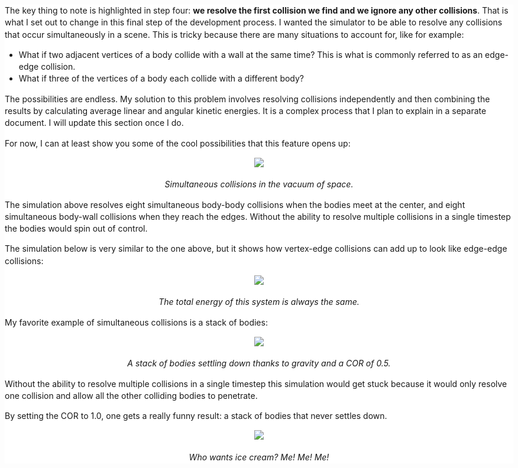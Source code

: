 The key thing to note is highlighted in step four: **we resolve the first collision we find and we ignore any other collisions**. That is what I set out to change in this final step of the development process. I wanted the simulator to be able to resolve any collisions that occur simultaneously in a scene. This is tricky because there are many situations to account for, like for example:

- What if two adjacent vertices of a body collide with a wall at the same time? This is what is commonly referred to as an edge-edge collision.
- What if three of the vertices of a body each collide with a different body?

The possibilities are endless. My solution to this problem involves resolving collisions independently and then combining the results by calculating average linear and angular kinetic energies. It is a complex process that I plan to explain in a separate document. I will update this section once I do.

For now, I can at least show you some of the cool possibilities that this feature opens up:

<p align="center">
 <img src="https://github.com/diegomacario/2D-Rigid-Body-Simulator/blob/master/GIFs/Plus_Sign_2.gif"/>
 <p align="center">
  <em>Simultaneous collisions in the vacuum of space.</em>
 </p>
</p>

The simulation above resolves eight simultaneous body-body collisions when the bodies meet at the center, and eight simultaneous body-wall collisions when they reach the edges. Without the ability to resolve multiple collisions in a single timestep the bodies would spin out of control.

The simulation below is very similar to the one above, but it shows how vertex-edge collisions can add up to look like edge-edge collisions:

<p align="center">
 <img src="https://github.com/diegomacario/2D-Rigid-Body-Simulator/blob/master/GIFs/Multiplication_Sign_2.gif"/>
 <p align="center">
  <em>The total energy of this system is always the same.</em>
 </p>
</p>

My favorite example of simultaneous collisions is a stack of bodies:

<p align="center">
 <img src="https://github.com/diegomacario/2D-Rigid-Body-Simulator/blob/master/GIFs/Stack_CR_0_5.gif"/>
 <p align="center">
  <em>A stack of bodies settling down thanks to gravity and a COR of 0.5.</em>
 </p>
</p>

Without the ability to resolve multiple collisions in a single timestep this simulation would get stuck because it would only resolve one collision and allow all the other colliding bodies to penetrate.

By setting the COR to 1.0, one gets a really funny result: a stack of bodies that never settles down.

<p align="center">
 <img src="https://github.com/diegomacario/2D-Rigid-Body-Simulator/blob/master/GIFs/Stack_CR_1_0.gif"/>
 <p align="center">
  <em>Who wants ice cream? Me! Me! Me!</em>
 </p>
</p>
